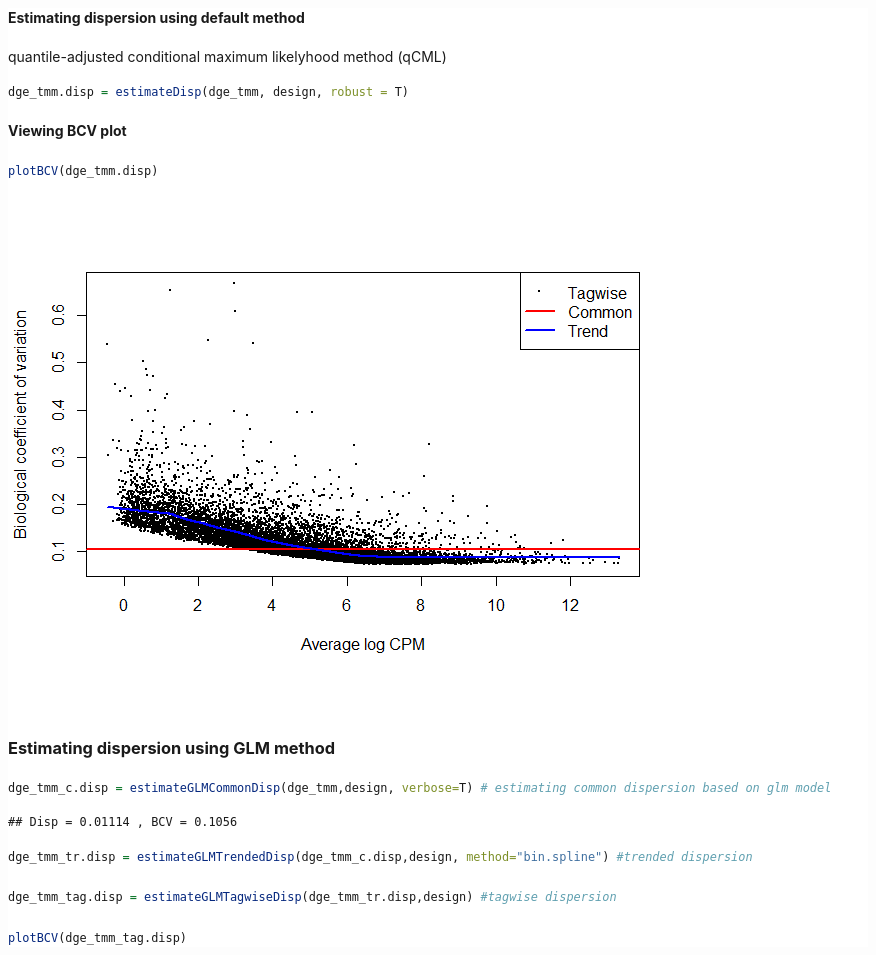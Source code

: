 #### Estimating dispersion using default method

quantile-adjusted conditional maximum likelyhood method (qCML)

``` r
dge_tmm.disp = estimateDisp(dge_tmm, design, robust = T)
```

#### Viewing BCV plot

``` r
plotBCV(dge_tmm.disp) 
```

![](EdgeR_files/figure-gfm/unnamed-chunk-17-1.png)

<br>

### Estimating dispersion using GLM method

``` r
dge_tmm_c.disp = estimateGLMCommonDisp(dge_tmm,design, verbose=T) # estimating common dispersion based on glm model
```

    ## Disp = 0.01114 , BCV = 0.1056

``` r
dge_tmm_tr.disp = estimateGLMTrendedDisp(dge_tmm_c.disp,design, method="bin.spline") #trended dispersion

dge_tmm_tag.disp = estimateGLMTagwiseDisp(dge_tmm_tr.disp,design) #tagwise dispersion

plotBCV(dge_tmm_tag.disp)
```

